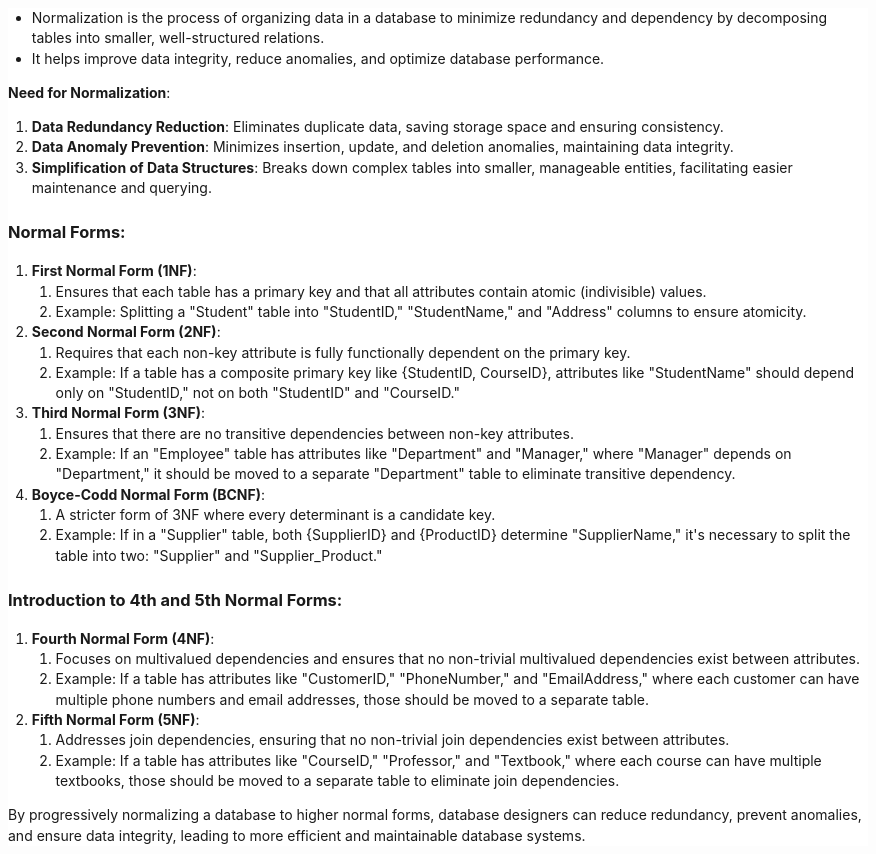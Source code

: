 -   Normalization is the process of organizing data in a database to minimize redundancy and dependency by decomposing tables into smaller, well-structured relations.
-   It helps improve data integrity, reduce anomalies, and optimize database performance.

**Need for Normalization**:

1.  **Data Redundancy Reduction**: Eliminates duplicate data, saving storage space and ensuring consistency.
2.  **Data Anomaly Prevention**: Minimizes insertion, update, and deletion anomalies, maintaining data integrity.
3.  **Simplification of Data Structures**: Breaks down complex tables into smaller, manageable entities, facilitating easier maintenance and querying.

### Normal Forms:

1.  **First Normal Form (1NF)**:
    1.  Ensures that each table has a primary key and that all attributes contain atomic (indivisible) values.
    2.  Example: Splitting a "Student" table into "StudentID," "StudentName," and "Address" columns to ensure atomicity.
2.  **Second Normal Form (2NF)**:
    1.  Requires that each non-key attribute is fully functionally dependent on the primary key.
    2.  Example: If a table has a composite primary key like {StudentID, CourseID}, attributes like "StudentName" should depend only on "StudentID," not on both "StudentID" and "CourseID."
3.  **Third Normal Form (3NF)**:
    1.  Ensures that there are no transitive dependencies between non-key attributes.
    2.  Example: If an "Employee" table has attributes like "Department" and "Manager," where "Manager" depends on "Department," it should be moved to a separate "Department" table to eliminate transitive dependency.
4.  **Boyce-Codd Normal Form (BCNF)**:
    1.  A stricter form of 3NF where every determinant is a candidate key.
    2.  Example: If in a "Supplier" table, both {SupplierID} and {ProductID} determine "SupplierName," it's necessary to split the table into two: "Supplier" and "Supplier_Product."

### Introduction to 4th and 5th Normal Forms:

1.  **Fourth Normal Form (4NF)**:
    1.  Focuses on multivalued dependencies and ensures that no non-trivial multivalued dependencies exist between attributes.
    2.  Example: If a table has attributes like "CustomerID," "PhoneNumber," and "EmailAddress," where each customer can have multiple phone numbers and email addresses, those should be moved to a separate table.
2.  **Fifth Normal Form (5NF)**:
    1.  Addresses join dependencies, ensuring that no non-trivial join dependencies exist between attributes.
    2.  Example: If a table has attributes like "CourseID," "Professor," and "Textbook," where each course can have multiple textbooks, those should be moved to a separate table to eliminate join dependencies.

By progressively normalizing a database to higher normal forms, database designers can reduce redundancy, prevent anomalies, and ensure data integrity, leading to more efficient and maintainable database systems.
